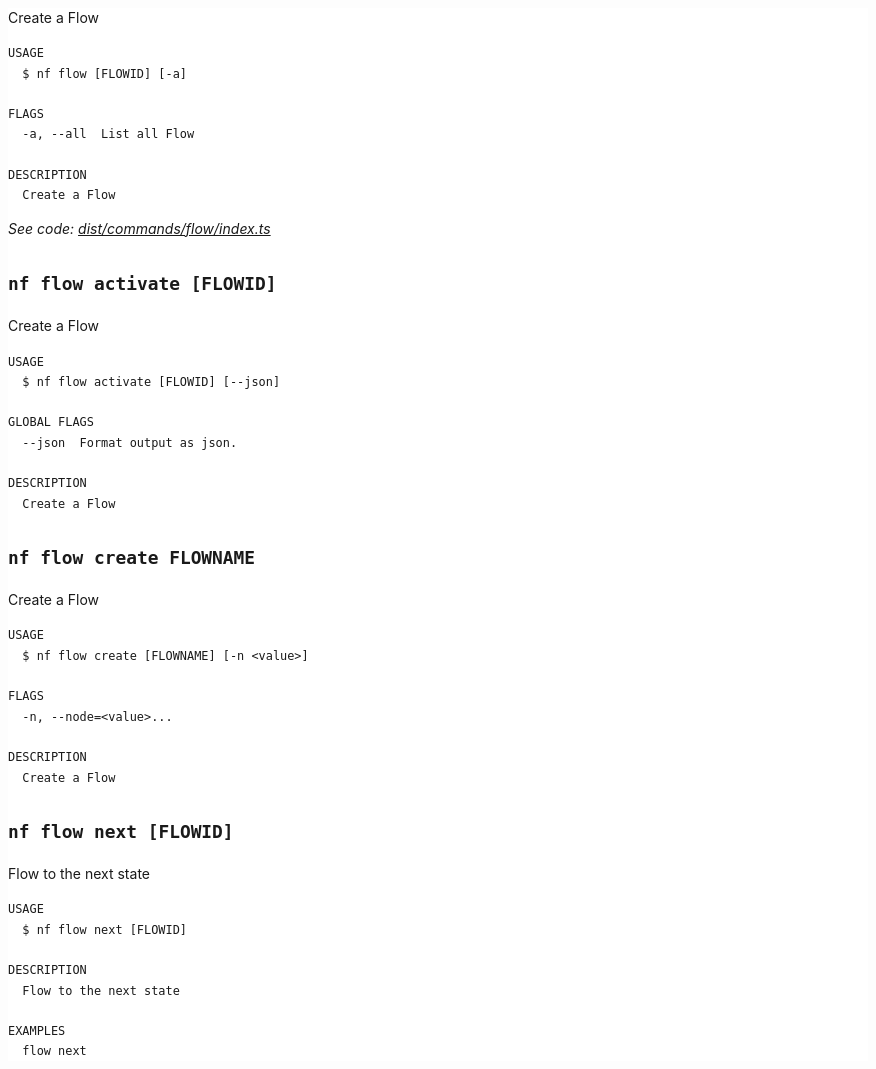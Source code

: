 Create a Flow

```
USAGE
  $ nf flow [FLOWID] [-a]

FLAGS
  -a, --all  List all Flow

DESCRIPTION
  Create a Flow
```

_See code: [dist/commands/flow/index.ts](https://github.com/WayneGongCN/hello-world/blob/v0.0.1-alpha.4/dist/commands/flow/index.ts)_

## `nf flow activate [FLOWID]`

Create a Flow

```
USAGE
  $ nf flow activate [FLOWID] [--json]

GLOBAL FLAGS
  --json  Format output as json.

DESCRIPTION
  Create a Flow
```

## `nf flow create FLOWNAME`

Create a Flow

```
USAGE
  $ nf flow create [FLOWNAME] [-n <value>]

FLAGS
  -n, --node=<value>...

DESCRIPTION
  Create a Flow
```

## `nf flow next [FLOWID]`

Flow to the next state

```
USAGE
  $ nf flow next [FLOWID]

DESCRIPTION
  Flow to the next state

EXAMPLES
  flow next
```
